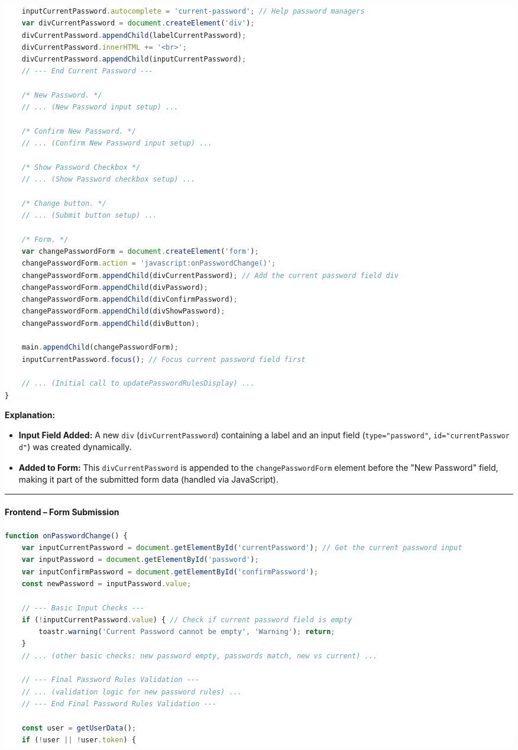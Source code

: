 ```js
    inputCurrentPassword.autocomplete = 'current-password'; // Help password managers
    var divCurrentPassword = document.createElement('div');
    divCurrentPassword.appendChild(labelCurrentPassword);
    divCurrentPassword.innerHTML += '<br>';
    divCurrentPassword.appendChild(inputCurrentPassword);
    // --- End Current Password ---

    /* New Password. */
    // ... (New Password input setup) ...

    /* Confirm New Password. */
    // ... (Confirm New Password input setup) ...

    /* Show Password Checkbox */
    // ... (Show Password checkbox setup) ...

    /* Change button. */
    // ... (Submit button setup) ...

    /* Form. */
    var changePasswordForm = document.createElement('form');
    changePasswordForm.action = 'javascript:onPasswordChange()';
    changePasswordForm.appendChild(divCurrentPassword); // Add the current password field div
    changePasswordForm.appendChild(divPassword);
    changePasswordForm.appendChild(divConfirmPassword);
    changePasswordForm.appendChild(divShowPassword);
    changePasswordForm.appendChild(divButton);

    main.appendChild(changePasswordForm);
    inputCurrentPassword.focus(); // Focus current password field first

    // ... (Initial call to updatePasswordRulesDisplay) ...
}
```
**Explanation:**

- **Input Field Added:** A new `div` (`divCurrentPassword`) containing a label and an input field (`type="password"`, `id="currentPassword"`) was created dynamically.
    
- **Added to Form:** This `divCurrentPassword` is appended to the `changePasswordForm` element before the "New Password" field, making it part of the submitted form data (handled via JavaScript).
---
#### Frontend – Form Submission

```js
function onPasswordChange() {
    var inputCurrentPassword = document.getElementById('currentPassword'); // Get the current password input
    var inputPassword = document.getElementById('password');
    var inputConfirmPassword = document.getElementById('confirmPassword');
    const newPassword = inputPassword.value;

    // --- Basic Input Checks ---
    if (!inputCurrentPassword.value) { // Check if current password field is empty
        toastr.warning('Current Password cannot be empty', 'Warning'); return;
    }
    // ... (other basic checks: new password empty, passwords match, new vs current) ...

    // --- Final Password Rules Validation ---
    // ... (validation logic for new password rules) ...
    // --- End Final Password Rules Validation ---

    const user = getUserData();
    if (!user || !user.token) {
```